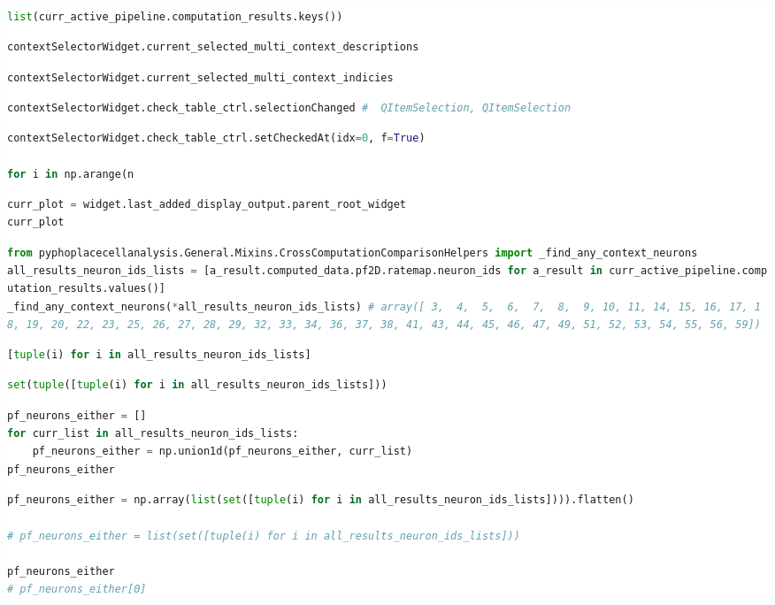 ```python
list(curr_active_pipeline.computation_results.keys())
```

```python
contextSelectorWidget.current_selected_multi_context_descriptions
```

```python
contextSelectorWidget.current_selected_multi_context_indicies
```

```python
contextSelectorWidget.check_table_ctrl.selectionChanged #  QItemSelection, QItemSelection
```

```python
contextSelectorWidget.check_table_ctrl.setCheckedAt(idx=0, f=True)

for i in np.arange(n
```

```python
curr_plot = widget.last_added_display_output.parent_root_widget
curr_plot
```

```python
from pyphoplacecellanalysis.General.Mixins.CrossComputationComparisonHelpers import _find_any_context_neurons
all_results_neuron_ids_lists = [a_result.computed_data.pf2D.ratemap.neuron_ids for a_result in curr_active_pipeline.computation_results.values()]
_find_any_context_neurons(*all_results_neuron_ids_lists) # array([ 3,  4,  5,  6,  7,  8,  9, 10, 11, 14, 15, 16, 17, 18, 19, 20, 22, 23, 25, 26, 27, 28, 29, 32, 33, 34, 36, 37, 38, 41, 43, 44, 45, 46, 47, 49, 51, 52, 53, 54, 55, 56, 59])
```

```python
[tuple(i) for i in all_results_neuron_ids_lists]
```

```python
set(tuple([tuple(i) for i in all_results_neuron_ids_lists]))


```

```python
pf_neurons_either = []
for curr_list in all_results_neuron_ids_lists:
    pf_neurons_either = np.union1d(pf_neurons_either, curr_list)
pf_neurons_either
```

```python
pf_neurons_either = np.array(list(set([tuple(i) for i in all_results_neuron_ids_lists]))).flatten()

# pf_neurons_either = list(set([tuple(i) for i in all_results_neuron_ids_lists]))

pf_neurons_either
# pf_neurons_either[0]
```
